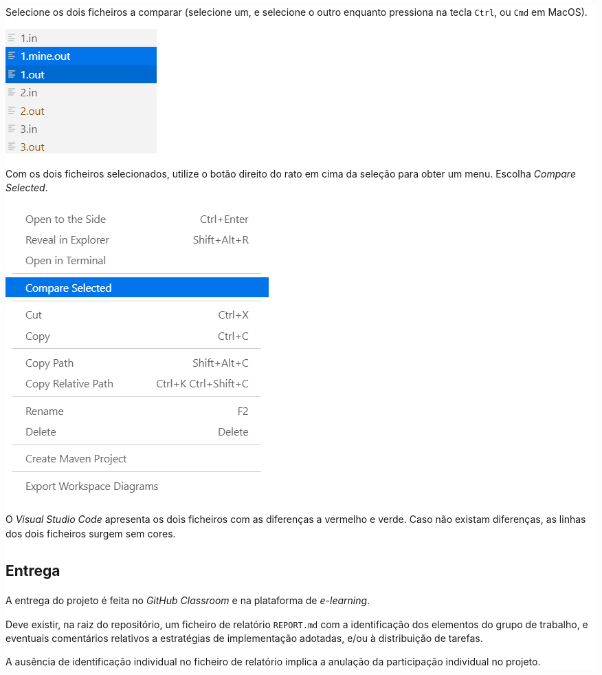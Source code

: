 Selecione os dois ficheiros a comparar (selecione um, e selecione o outro enquanto pressiona na tecla `Ctrl`, ou `Cmd` em MacOS).

![](figures/vsc_two_file_selection.png)

Com os dois ficheiros selecionados, utilize o botão direito do rato em cima da seleção para obter um menu. Escolha *Compare Selected*.

![](figures/vsc_compare_selected.png)

O *Visual Studio Code* apresenta os dois ficheiros com as diferenças a vermelho e verde. Caso não existam diferenças, as linhas dos dois ficheiros surgem sem cores.

## Entrega

A entrega do projeto é feita no *GitHub Classroom* e na plataforma de *e-learning*.

Deve existir, na raiz do repositório, um ficheiro de relatório `REPORT.md` com a identificação dos elementos do grupo de trabalho, e eventuais comentários relativos a estratégias de implementação adotadas, e/ou à distribuição de tarefas.

A ausência de identificação individual no ficheiro de relatório implica a anulação da participação individual no projeto.
